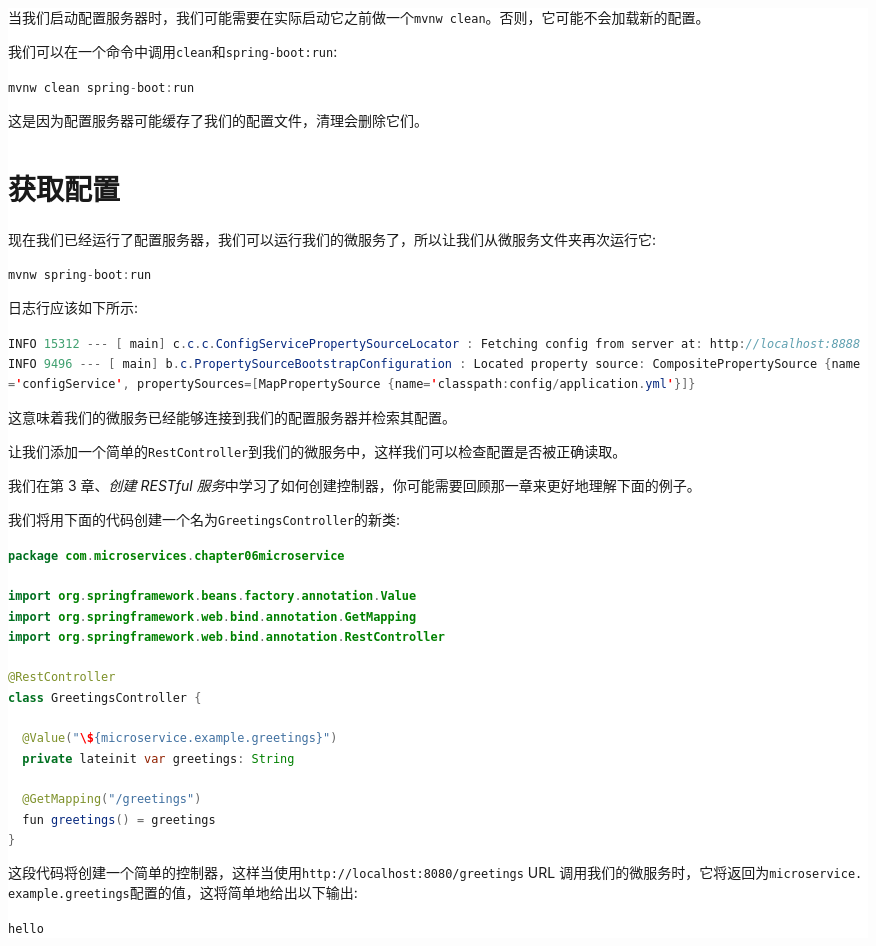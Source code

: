 当我们启动配置服务器时，我们可能需要在实际启动它之前做一个`mvnw clean`。否则，它可能不会加载新的配置。

我们可以在一个命令中调用`clean`和`spring-boot:run`:

```java
mvnw clean spring-boot:run
```

这是因为配置服务器可能缓存了我们的配置文件，清理会删除它们。

# 获取配置

现在我们已经运行了配置服务器，我们可以运行我们的微服务了，所以让我们从微服务文件夹再次运行它:

```java
mvnw spring-boot:run
```

日志行应该如下所示:

```java
INFO 15312 --- [ main] c.c.c.ConfigServicePropertySourceLocator : Fetching config from server at: http://localhost:8888
INFO 9496 --- [ main] b.c.PropertySourceBootstrapConfiguration : Located property source: CompositePropertySource {name='configService', propertySources=[MapPropertySource {name='classpath:config/application.yml'}]}
```

这意味着我们的微服务已经能够连接到我们的配置服务器并检索其配置。

让我们添加一个简单的`RestController`到我们的微服务中，这样我们可以检查配置是否被正确读取。

我们在第 3 章、*创建 RESTful 服务*中学习了如何创建控制器，你可能需要回顾那一章来更好地理解下面的例子。

我们将用下面的代码创建一个名为`GreetingsController`的新类:

```java
package com.microservices.chapter06microservice

import org.springframework.beans.factory.annotation.Value
import org.springframework.web.bind.annotation.GetMapping
import org.springframework.web.bind.annotation.RestController

@RestController
class GreetingsController {

  @Value("\${microservice.example.greetings}")
  private lateinit var greetings: String

  @GetMapping("/greetings")
  fun greetings() = greetings
}
```

这段代码将创建一个简单的控制器，这样当使用`http://localhost:8080/greetings` URL 调用我们的微服务时，它将返回为`microservice.example.greetings`配置的值，这将简单地给出以下输出:

```java
hello
```
